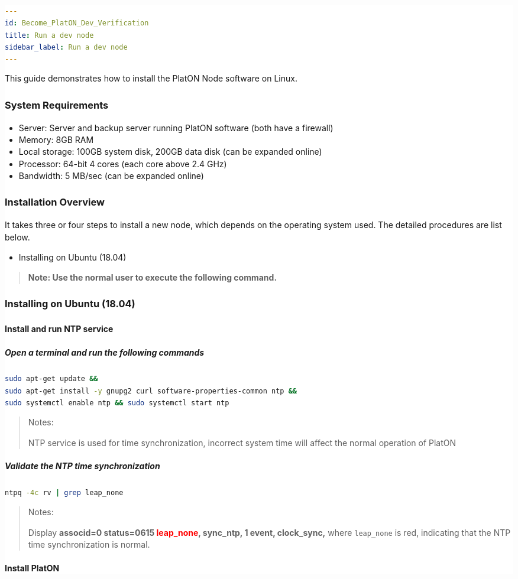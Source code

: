 ```yaml
---
id: Become_PlatON_Dev_Verification
title: Run a dev node
sidebar_label: Run a dev node
---
```


This guide demonstrates how to install the PlatON Node software on Linux.

### System Requirements

- Server: Server and backup server running PlatON software (both have a firewall)
- Memory: 8GB RAM
- Local storage: 100GB system disk, 200GB data disk (can be expanded online)
- Processor: 64-bit 4 cores (each core above 2.4 GHz)
- Bandwidth: 5 MB/sec (can be expanded online)

### Installation Overview

It takes three or four steps to install a new node, which depends on the operating system used. The detailed procedures are list below.

- Installing on Ubuntu (18.04)

> **Note: Use the normal user to execute the following command.**

### Installing on Ubuntu (18.04)

#### Install and run NTP service

##### Open a terminal and run the following commands

```bash
sudo apt-get update &&
sudo apt-get install -y gnupg2 curl software-properties-common ntp &&
sudo systemctl enable ntp && sudo systemctl start ntp
```

> Notes:
> 
> NTP service is used for time synchronization, incorrect system time will affect the normal operation of PlatON

##### Validate the NTP time synchronization

```bash
ntpq -4c rv | grep leap_none
```

> Notes:
> 
> Display **associd=0 status=0615 <font color='red'>leap_none</font>, sync_ntp, 1 event, clock_sync,** where `leap_none` is red, indicating that the NTP time synchronization is normal.

#### Install PlatON
